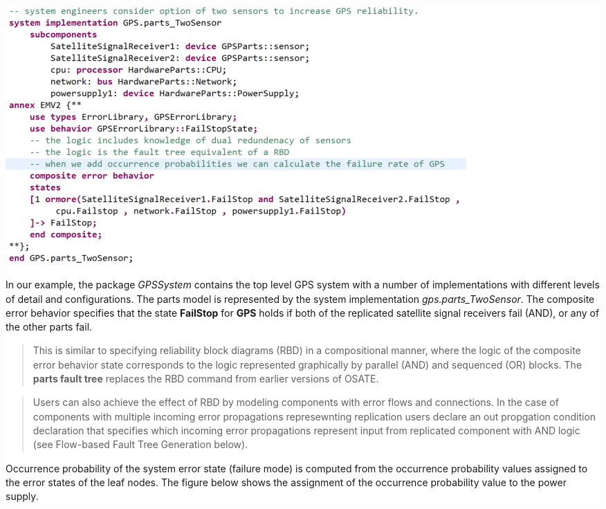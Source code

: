 ![Composite Error Behavior](images/compositeerrorbehavior.png "Composite Error Behavior")



In our example, the package *GPSSystem* contains the top level GPS system with a number of implementations with different levels of detail and configurations. The parts model is represented by the system implementation *gps.parts_TwoSensor*. The composite error behavior specifies that the state **FailStop** for **GPS** holds if both of the replicated satellite signal receivers fail (AND), or any of the other parts fail. 



>This is similar to specifying reliability block diagrams (RBD) in a compositional manner, where the logic of the composite error behavior state corresponds to the logic represented graphically by parallel (AND) and sequenced (OR) blocks. The **parts fault tree** replaces the RBD command from earlier versions of OSATE.

> Users can also achieve the effect of RBD by modeling components with error flows and connections. In the case of components with multiple incoming error propagations represewnting replication users declare an out propgation condition declaration that specifies which incoming error propagations represent input from replicated component with AND logic (see Flow-based Fault Tree Generation below).



Occurrence probability of the system error state (failure mode) is computed from the occurrence probability values assigned to the error states of the leaf nodes. The figure below shows the assignment of the occurrence probability value to the power supply.


